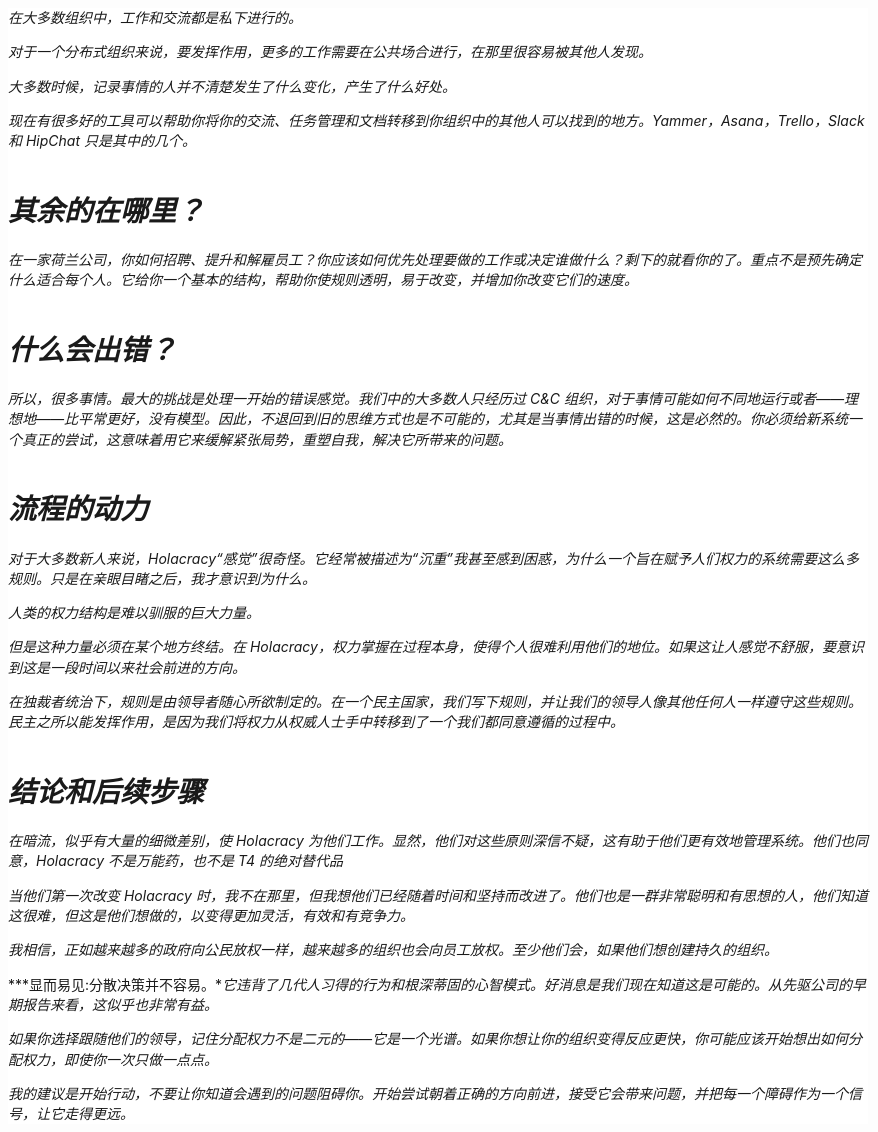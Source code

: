 *在大多数组织中，工作和交流都是私下进行的。*

*对于一个分布式组织来说，要发挥作用，更多的工作需要在公共场合进行，在那里很容易被其他人发现。*

*大多数时候，记录事情的人并不清楚发生了什么变化，产生了什么好处。*

*现在有很多好的工具可以帮助你将你的交流、任务管理和文档转移到你组织中的其他人可以找到的地方。Yammer，Asana，Trello，Slack 和 HipChat 只是其中的几个。*

# *其余的在哪里？*

*在一家荷兰公司，你如何招聘、提升和解雇员工？你应该如何优先处理要做的工作或决定谁做什么？剩下的就看你的了。重点不是预先确定什么适合每个人。它给你一个基本的结构，帮助你使规则透明，易于改变，并增加你改变它们的速度。*

# *什么会出错？*

*所以，很多事情。最大的挑战是处理一开始的错误感觉。我们中的大多数人只经历过 C&C 组织，对于事情可能如何不同地运行或者——理想地——比平常更好，没有模型。因此，不退回到旧的思维方式也是不可能的，尤其是当事情出错的时候，这是必然的。你必须给新系统一个真正的尝试，这意味着用它来缓解紧张局势，重塑自我，解决它所带来的问题。*

# *流程的动力*

*对于大多数新人来说，Holacracy“感觉”很奇怪。它经常被描述为“沉重”我甚至感到困惑，为什么一个旨在赋予人们权力的系统需要这么多规则。只是在亲眼目睹之后，我才意识到为什么。*

*人类的权力结构是难以驯服的巨大力量。*

*但是这种力量必须在某个地方终结。在 Holacracy，权力掌握在过程本身，使得个人很难利用他们的地位。如果这让人感觉不舒服，要意识到这是一段时间以来社会前进的方向。*

*在独裁者统治下，规则是由领导者随心所欲制定的。在一个民主国家，我们写下规则，并让我们的领导人像其他任何人一样遵守这些规则。民主之所以能发挥作用，是因为我们将权力从权威人士手中转移到了一个我们都同意遵循的过程中。*

# *结论和后续步骤*

*在暗流，似乎有大量的细微差别，使 Holacracy 为他们工作。显然，他们对这些原则深信不疑，这有助于他们更有效地管理系统。他们也同意，Holacracy 不是万能药，也不是 T4 的绝对替代品*

*当他们第一次改变 Holacracy 时，我不在那里，但我想他们已经随着时间和坚持而改进了。他们也是一群非常聪明和有思想的人，他们知道这很难，但这是他们想做的，以变得更加灵活，有效和有竞争力。*

*我相信，正如越来越多的政府向公民放权一样，越来越多的组织也会向员工放权。至少他们会，如果他们想创建持久的组织。*

***显而易见:分散决策并不容易。**它违背了几代人习得的行为和根深蒂固的心智模式。好消息是我们现在知道这是可能的。从先驱公司的早期报告来看，这似乎也非常有益。*

*如果你选择跟随他们的领导，记住分配权力不是二元的——它是一个光谱。如果你想让你的组织变得反应更快，你可能应该开始想出如何分配权力，即使你一次只做一点点。*

*我的建议是开始行动，不要让你知道会遇到的问题阻碍你。开始尝试朝着正确的方向前进，接受它会带来问题，并把每一个障碍作为一个信号，让它走得更远。*
